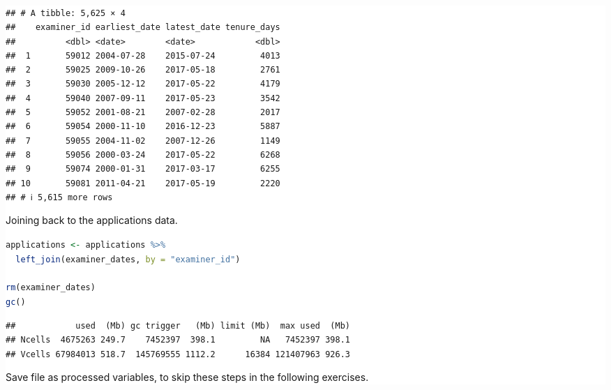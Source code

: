     ## # A tibble: 5,625 × 4
    ##    examiner_id earliest_date latest_date tenure_days
    ##          <dbl> <date>        <date>            <dbl>
    ##  1       59012 2004-07-28    2015-07-24         4013
    ##  2       59025 2009-10-26    2017-05-18         2761
    ##  3       59030 2005-12-12    2017-05-22         4179
    ##  4       59040 2007-09-11    2017-05-23         3542
    ##  5       59052 2001-08-21    2007-02-28         2017
    ##  6       59054 2000-11-10    2016-12-23         5887
    ##  7       59055 2004-11-02    2007-12-26         1149
    ##  8       59056 2000-03-24    2017-05-22         6268
    ##  9       59074 2000-01-31    2017-03-17         6255
    ## 10       59081 2011-04-21    2017-05-19         2220
    ## # ℹ 5,615 more rows

Joining back to the applications data.

``` r
applications <- applications %>% 
  left_join(examiner_dates, by = "examiner_id")

rm(examiner_dates)
gc()
```

    ##            used  (Mb) gc trigger   (Mb) limit (Mb)  max used  (Mb)
    ## Ncells  4675263 249.7    7452397  398.1         NA   7452397 398.1
    ## Vcells 67984013 518.7  145769555 1112.2      16384 121407963 926.3

Save file as processed variables, to skip these steps in the following
exercises.
